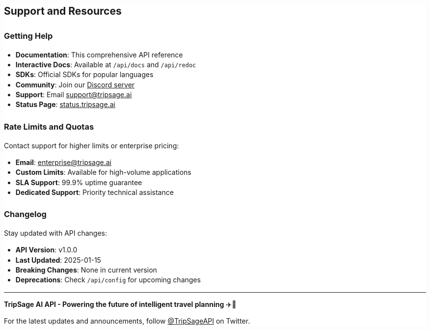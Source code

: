 
## Support and Resources

### Getting Help

- **Documentation**: This comprehensive API reference
- **Interactive Docs**: Available at `/api/docs` and `/api/redoc`
- **SDKs**: Official SDKs for popular languages
- **Community**: Join our [Discord server](https://discord.gg/tripsage)
- **Support**: Email <support@tripsage.ai>
- **Status Page**: [status.tripsage.ai](https://status.tripsage.ai)

### Rate Limits and Quotas

Contact support for higher limits or enterprise pricing:

- **Email**: <enterprise@tripsage.ai>
- **Custom Limits**: Available for high-volume applications
- **SLA Support**: 99.9% uptime guarantee
- **Dedicated Support**: Priority technical assistance

### Changelog

Stay updated with API changes:

- **API Version**: v1.0.0
- **Last Updated**: 2025-01-15
- **Breaking Changes**: None in current version
- **Deprecations**: Check `/api/config` for upcoming changes

---

**TripSage AI API - Powering the future of intelligent travel planning** ✈️🌟

For the latest updates and announcements, follow [@TripSageAPI](https://twitter.com/tripsageapi) on Twitter.
